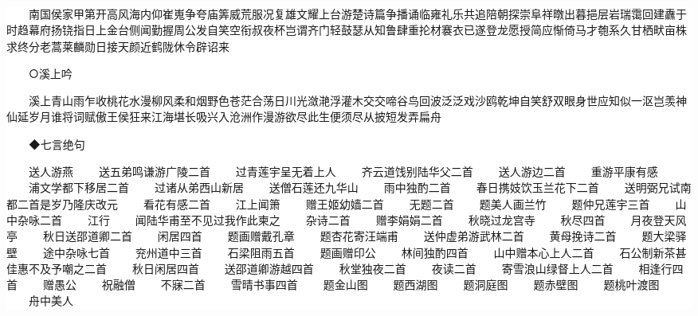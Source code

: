 　　南国侯家甲第开高风海内仰崔嵬争夸庙筭威荒服况复雄文耀上台游楚诗篇争播诵临雍礼乐共追陪朝探崇阜祥暾出暮挹层岩瑞霭回建纛于时趋幕府扬铙指日上金台侧闻勤握周公发自笑空衔叔夜杯岂谓齐门轻鼓瑟从知鲁肆重抡材褰衣已遂登龙愿授简应惭倚马才匏系久甘栖畎亩株求终分老蒿莱麟勋日接天颜近鹤陇休令辟诏来 

　　○溪上吟 

　　溪上青山雨乍收桃花水漫柳风柔和烟野色苍茫合荡日川光潋滟浮灌木交交啼谷鸟回波泛泛戏沙鸥乾坤自笑舒双眼身世应知似一沤岂羡神仙延岁月谁将词赋傲王侯狂来江海堪长吸兴入沧洲作漫游欲尽此生便须尽从披短发弄扁舟 

　　◆七言绝句 

　　送人游燕 
　　送五弟鸣谦游广陵二首 
　　过青莲宇呈无着上人 
　　齐云道饯别陆华父二首 
　　送人游边二首 
　　重游平康有感 
　　浦文学都下移居二首 
　　过诸从弟西山新居 
　　送僧石莲还九华山 
　　雨中独酌二首 
　　春日携妓饮玉兰花下二首 
　　送明弼兄试南都二首是岁乃隆庆改元 
　　看花有感二首 
　　江上闻箫 
　　赠王姬幼嫱二首 
　　无题二首 
　　题美人画兰竹 
　　题仲兄莲宇三首 
　　山中杂咏二首 
　　江行 
　　闻陆华甫至不见过我作此柬之 
　　杂诗二首 
　　赠李娟娟二首 
　　秋晓过龙宫寺 
　　秋尽四首 
　　月夜登天风亭 
　　秋日送邵道卿二首 
　　闲居四首 
　　题画赠戴孔章 
　　题杏花寄汪端甫 
　　送仲虚弟游武林二首 
　　黄母挽诗二首 
　　题大梁驿壁 
　　途中杂咏七首 
　　兖州道中三首 
　　石梁阻雨五首 
　　题画赠印公 
　　林间独酌四首 
　　山中赠本心上人二首 
　　石公制新茶甚佳惠不及予嘲之二首 
　　秋日闲居四首 
　　送邵道卿游越四首 
　　秋堂独夜二首 
　　夜读二首 
　　寄雪浪山绿督上人二首 
　　相逢行四首 
　　赠愚公 
　　祝融僧 
　　不寐二首 
　　雪晴书事四首 
　　题金山图 
　　题西湖图 
　　题洞庭图 
　　题赤壁图 
　　题桃叶渡图 
　　舟中美人 